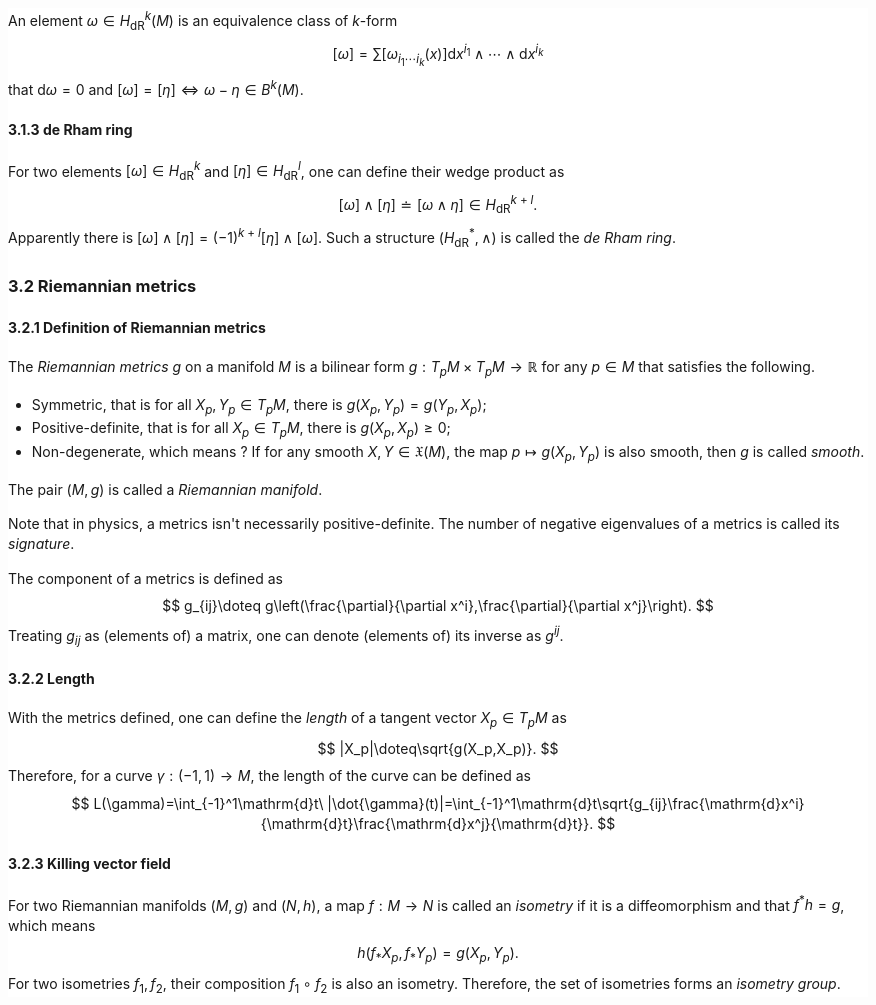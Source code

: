 An element $\omega\in H^k_{\text{dR}}(M)$ is an equivalence class of $k$-form
$$
[\omega]=\sum[\omega_{i_1\cdots i_k}(x)]\mathrm{d}x^{i_1}\wedge\cdots\wedge\mathrm{d}x^{i_k}
$$
that $\mathrm{d}\omega=0$ and $[\omega]=[\eta]\Leftrightarrow\omega-\eta\in B^k(M)$.

#### 3.1.3 de Rham ring
For two elements $[\omega]\in H^k_{\text{dR}}$ and $[\eta]\in H^l_{\text{dR}}$, one can define their wedge product as
$$
[\omega]\wedge[\eta]\doteq[\omega\wedge\eta]\in H^{k+l}_{\text{dR}}.
$$
Apparently there is $[\omega]\wedge[\eta]=(-1)^{k+l}[\eta]\wedge[\omega]$. Such a structure $(H^\ast_{\text{dR}},\wedge)$ is called the *de Rham ring*.

### 3.2 Riemannian metrics
#### 3.2.1 Definition of Riemannian metrics
The *Riemannian metrics* $g$ on a manifold $M$ is a bilinear form $g:T_pM\times T_pM\to\mathbb{R}$ for any $p\in M$ that satisfies the following.
- Symmetric, that is for all $X_p,Y_p\in T_pM$, there is $g(X_p,Y_p)=g(Y_p,X_p)$;
- Positive-definite, that is for all $X_p\in T_pM$, there is $g(X_p,X_p)\geqslant0$;
- Non-degenerate, which means ?
If for any smooth $X,Y\in\mathfrak{X}(M)$, the map $p\mapsto g(X_p,Y_p)$ is also smooth, then $g$ is called *smooth*.

The pair $(M,g)$ is called a *Riemannian manifold*.

Note that in physics, a metrics isn't necessarily positive-definite. The number of negative eigenvalues of a metrics is called its *signature*.

The component of a metrics is defined as
$$
g_{ij}\doteq g\left(\frac{\partial}{\partial x^i},\frac{\partial}{\partial x^j}\right).
$$
Treating $g_{ij}$ as (elements of) a matrix, one can denote (elements of) its inverse as $g^{ij}$.

#### 3.2.2 Length
With the metrics defined, one can define the *length* of a tangent vector $X_p\in T_pM$ as
$$
|X_p|\doteq\sqrt{g(X_p,X_p)}.
$$
Therefore, for a curve $\gamma:(-1,1)\to M$, the length of the curve can be defined as
$$
L(\gamma)=\int_{-1}^1\mathrm{d}t\ |\dot{\gamma}(t)|=\int_{-1}^1\mathrm{d}t\sqrt{g_{ij}\frac{\mathrm{d}x^i}{\mathrm{d}t}\frac{\mathrm{d}x^j}{\mathrm{d}t}}.
$$

#### 3.2.3 Killing vector field
For two Riemannian manifolds $(M,g)$ and $(N,h)$, a map $f:M\to N$ is called an *isometry* if it is a diffeomorphism and that $f^\ast h=g$, which means
$$
h(f_\ast X_p,f_\ast Y_p)=g(X_p,Y_p).
$$
For two isometries $f_1,f_2$, their composition $f_1\circ f_2$ is also an isometry. Therefore, the set of isometries forms an *isometry group*.
